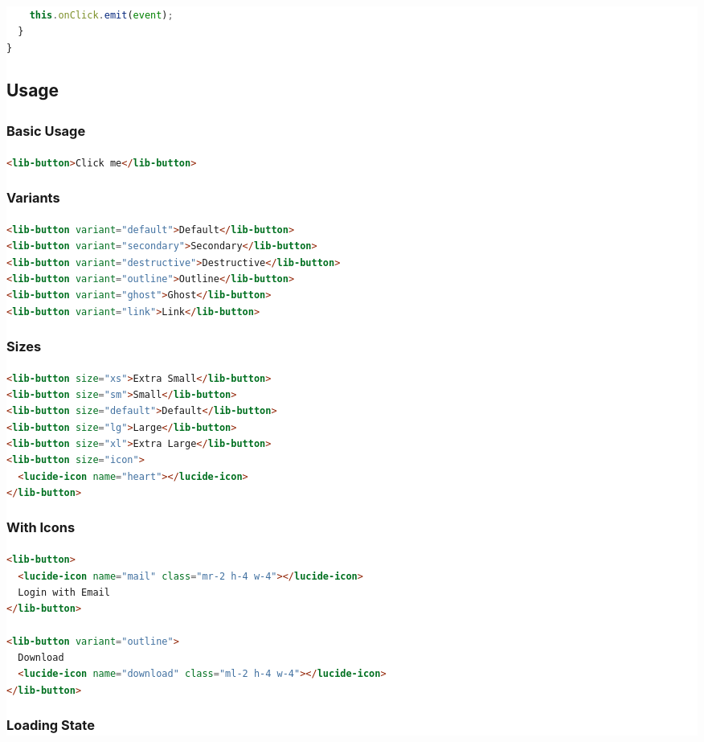 ```typescript
    this.onClick.emit(event);
  }
}
```

## Usage

### Basic Usage

```html
<lib-button>Click me</lib-button>
```

### Variants

```html
<lib-button variant="default">Default</lib-button>
<lib-button variant="secondary">Secondary</lib-button>
<lib-button variant="destructive">Destructive</lib-button>
<lib-button variant="outline">Outline</lib-button>
<lib-button variant="ghost">Ghost</lib-button>
<lib-button variant="link">Link</lib-button>
```

### Sizes

```html
<lib-button size="xs">Extra Small</lib-button>
<lib-button size="sm">Small</lib-button>
<lib-button size="default">Default</lib-button>
<lib-button size="lg">Large</lib-button>
<lib-button size="xl">Extra Large</lib-button>
<lib-button size="icon">
  <lucide-icon name="heart"></lucide-icon>
</lib-button>
```

### With Icons

```html
<lib-button>
  <lucide-icon name="mail" class="mr-2 h-4 w-4"></lucide-icon>
  Login with Email
</lib-button>

<lib-button variant="outline">
  Download
  <lucide-icon name="download" class="ml-2 h-4 w-4"></lucide-icon>
</lib-button>
```

### Loading State
